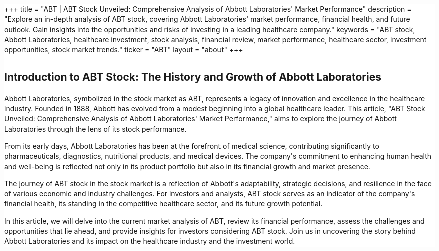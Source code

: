 +++
title = "ABT | ABT Stock Unveiled: Comprehensive Analysis of Abbott Laboratories' Market Performance"
description = "Explore an in-depth analysis of ABT stock, covering Abbott Laboratories' market performance, financial health, and future outlook. Gain insights into the opportunities and risks of investing in a leading healthcare company."
keywords = "ABT stock, Abbott Laboratories, healthcare investment, stock analysis, financial review, market performance, healthcare sector, investment opportunities, stock market trends."
ticker = "ABT"
layout = "about"
+++


## Introduction to ABT Stock: The History and Growth of Abbott Laboratories

Abbott Laboratories, symbolized in the stock market as ABT, represents a legacy of innovation and excellence in the healthcare industry. Founded in 1888, Abbott has evolved from a modest beginning into a global healthcare leader. This article, "ABT Stock Unveiled: Comprehensive Analysis of Abbott Laboratories' Market Performance," aims to explore the journey of Abbott Laboratories through the lens of its stock performance.

From its early days, Abbott Laboratories has been at the forefront of medical science, contributing significantly to pharmaceuticals, diagnostics, nutritional products, and medical devices. The company's commitment to enhancing human health and well-being is reflected not only in its product portfolio but also in its financial growth and market presence.

The journey of ABT stock in the stock market is a reflection of Abbott's adaptability, strategic decisions, and resilience in the face of various economic and industry challenges. For investors and analysts, ABT stock serves as an indicator of the company's financial health, its standing in the competitive healthcare sector, and its future growth potential.

In this article, we will delve into the current market analysis of ABT, review its financial performance, assess the challenges and opportunities that lie ahead, and provide insights for investors considering ABT stock. Join us in uncovering the story behind Abbott Laboratories and its impact on the healthcare industry and the investment world.
